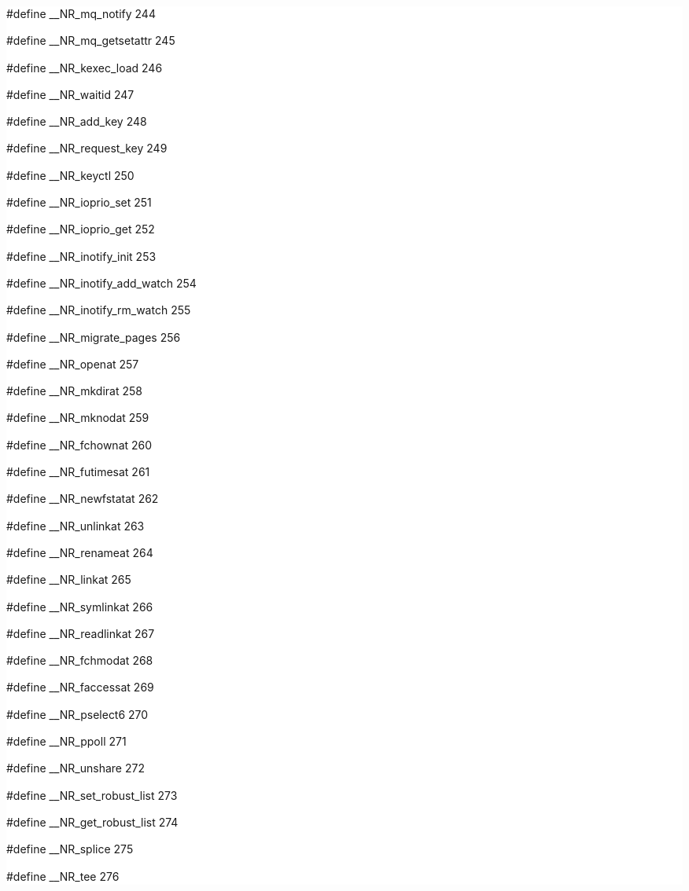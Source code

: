 #define __NR_mq_notify 244

#define __NR_mq_getsetattr 245

#define __NR_kexec_load 246

#define __NR_waitid 247

#define __NR_add_key 248

#define __NR_request_key 249

#define __NR_keyctl 250

#define __NR_ioprio_set 251

#define __NR_ioprio_get 252

#define __NR_inotify_init 253

#define __NR_inotify_add_watch 254

#define __NR_inotify_rm_watch 255

#define __NR_migrate_pages 256

#define __NR_openat 257

#define __NR_mkdirat 258

#define __NR_mknodat 259

#define __NR_fchownat 260

#define __NR_futimesat 261

#define __NR_newfstatat 262

#define __NR_unlinkat 263

#define __NR_renameat 264

#define __NR_linkat 265

#define __NR_symlinkat 266

#define __NR_readlinkat 267

#define __NR_fchmodat 268

#define __NR_faccessat 269

#define __NR_pselect6 270

#define __NR_ppoll 271

#define __NR_unshare 272

#define __NR_set_robust_list 273

#define __NR_get_robust_list 274

#define __NR_splice 275

#define __NR_tee 276

